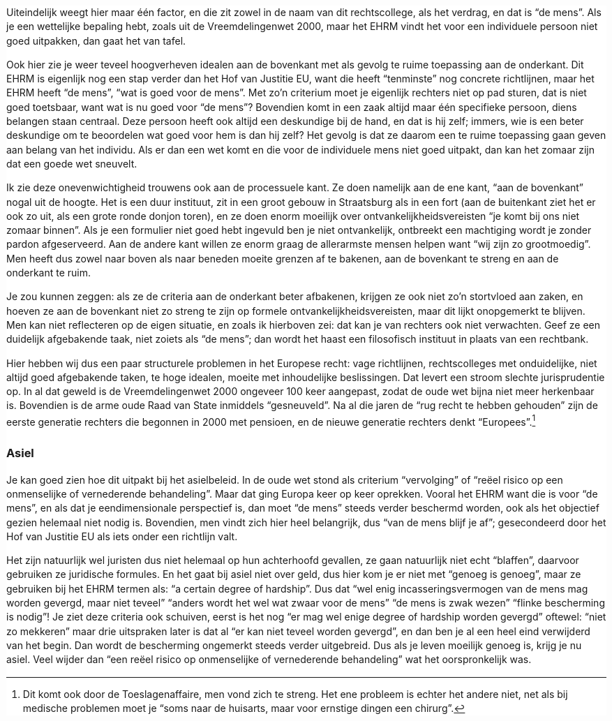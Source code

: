Uiteindelijk weegt hier maar één factor, en die zit zowel in de naam van dit rechtscollege, als het verdrag, en dat is “de mens”. Als je een wettelijke bepaling hebt, zoals uit de Vreemdelingenwet 2000, maar het EHRM vindt het voor een individuele persoon niet goed uitpakken, dan gaat het van tafel.
 
Ook hier zie je weer teveel hoogverheven idealen aan de bovenkant met als gevolg te ruime toepassing aan de onderkant. Dit EHRM is eigenlijk nog een stap verder dan het Hof van Justitie EU, want die heeft “tenminste” nog concrete richtlijnen, maar het EHRM heeft “de mens”, “wat is goed voor de mens”. Met zo’n criterium moet je eigenlijk rechters niet op pad sturen, dat is niet goed toetsbaar, want wat is nu goed voor “de mens”? Bovendien komt in een zaak altijd maar één specifieke persoon, diens belangen staan centraal. Deze persoon heeft ook altijd een deskundige bij de hand, en dat is hij zelf; immers, wie is een beter deskundige om te beoordelen wat goed voor hem is dan hij zelf? Het gevolg is dat ze daarom een te ruime toepassing gaan geven aan belang van het individu. Als er dan een wet komt en die voor de individuele mens niet goed uitpakt, dan kan het zomaar zijn dat een goede wet sneuvelt.
 
Ik zie deze onevenwichtigheid trouwens ook aan de processuele kant. Ze doen namelijk aan de ene kant, “aan de bovenkant” nogal uit de hoogte. Het is een duur instituut, zit in een groot gebouw in Straatsburg als in een fort (aan de buitenkant ziet het er ook zo uit, als een grote ronde donjon toren), en ze doen enorm moeilijk over ontvankelijkheidsvereisten “je komt bij ons niet zomaar binnen”. Als je een formulier niet goed hebt ingevuld ben je niet ontvankelijk, ontbreekt een machtiging wordt je zonder pardon afgeserveerd. Aan de andere kant willen ze enorm graag de allerarmste mensen helpen want “wij zijn zo grootmoedig”. Men heeft dus zowel naar boven als naar beneden moeite grenzen af te bakenen, aan de bovenkant te streng en aan de onderkant te ruim.
 
Je zou kunnen zeggen: als ze de criteria aan de onderkant beter afbakenen, krijgen ze ook niet zo’n stortvloed aan zaken, en hoeven ze aan de bovenkant niet zo streng te zijn op formele ontvankelijkheidsvereisten, maar dit lijkt onopgemerkt te blijven. Men kan niet reflecteren op de eigen situatie, en zoals ik hierboven zei: dat kan je van rechters ook niet verwachten. Geef ze een duidelijk afgebakende taak, niet zoiets als “de mens”; dan wordt het haast een filosofisch instituut in plaats van een rechtbank.
 
Hier hebben wij dus een paar structurele problemen in het Europese recht: vage richtlijnen, rechtscolleges met onduidelijke, niet altijd goed afgebakende taken, te hoge idealen, moeite met inhoudelijke beslissingen. Dat levert een stroom slechte jurisprudentie op. In al dat geweld is de Vreemdelingenwet 2000 ongeveer 100 keer aangepast, zodat de oude wet bijna niet meer herkenbaar is. Bovendien is de arme oude Raad van State inmiddels “gesneuveld”. Na al die jaren de “rug recht te hebben gehouden” zijn de eerste generatie rechters die begonnen in 2000 met pensioen, en de nieuwe generatie rechters denkt “Europees”.[^3]
 
### Asiel

Je kan goed zien hoe dit uitpakt bij het asielbeleid. In de oude wet stond als criterium “vervolging” of “reëel risico op een onmenselijke of vernederende behandeling”. Maar dat ging Europa keer op keer oprekken. Vooral het EHRM want die is voor “de mens”, en als dat je eendimensionale perspectief is, dan moet “de mens” steeds verder beschermd worden, ook als het objectief gezien helemaal niet nodig is. Bovendien, men vindt zich hier heel belangrijk, dus “van de mens blijf je af”; gesecondeerd door het Hof van Justitie EU als iets onder een richtlijn valt.
 
Het zijn natuurlijk wel juristen dus niet helemaal op hun achterhoofd gevallen, ze gaan natuurlijk niet echt “blaffen”, daarvoor gebruiken ze juridische formules. En het gaat bij asiel niet over geld, dus hier kom je er niet met “genoeg is genoeg”, maar ze gebruiken bij het EHRM termen als: “a certain degree of hardship”. Dus dat “wel enig incasseringsvermogen van de mens mag worden gevergd, maar niet teveel” “anders wordt het wel wat zwaar voor de mens” “de mens is zwak wezen” “flinke bescherming is nodig”! Je ziet deze criteria ook schuiven, eerst is het nog “er mag wel enige degree of hardship worden gevergd” oftewel: “niet zo mekkeren” maar drie uitspraken later is dat al “er kan niet teveel worden gevergd”, en dan ben je al een heel eind verwijderd van het begin. Dan wordt de bescherming ongemerkt steeds verder uitgebreid. Dus als je leven moeilijk genoeg is, krijg je nu asiel. Veel wijder dan “een reëel risico op onmenselijke of vernederende behandeling” wat het oorspronkelijk was.
 

[^1]: Zoals de “kwalificatierichtlijn” 2011/95/EU van het Europees parlement en de Raad van 13 december 2011; op basis hiervan zijn asielnormen steeds meer gaan “schuiven”
[^2]: Hof van Justitie EU 4 maart 2010, Chakroun, C-578/08;
[^3]: Dit komt ook door de Toeslagenaffaire, men vond zich te streng. Het ene probleem is echter het andere niet, net als bij medische problemen moet je “soms naar de huisarts, maar voor ernstige dingen een chirurg”.
[^4]: Uitspraak Raad van State 6 juli 2022, [ECLI:NL:RVS:2022:1864](https://uitspraken.rechtspraak.nl/#!/details?id=ECLI:NL:RVS:2022:1864)
[^5]: uitspraak Raad van State 26 april 2023, [ECLI:NL:RVS:2023:1654](https://uitspraken.rechtspraak.nl/#!/details?id=ECLI:NL:RVS:2023:1654&showbutton=true&keyword=ecli%253aNL%253aRVS%253a2023%253a1654&idx=1)
[^6]: Persartikel van 8 maart 2023, [Rutte en Italiaanse premier Meloni willen Turkijedeal met Afrikaanse landen](https://nos.nl/artikel/2466733-rutte-en-italiaanse-premier-meloni-willen-turkijedeal-met-afrikaanse-landen)
[^7]: Hof van Justitie EU 10 mei 2017, [ECLI:EU:C:2017:354](https://curia.europa.eu/juris/document/document.jsf?text=&docid=190502&pageIndex=0&doclang=NL&mode=req&dir=&occ=first&part=1&cid=18045708) “Chavez Vilchez uitspraak”
[^8]: Het wettelijk kader is artikel 29, tweede lid onder c Vreemdelingenwet 2000, dat teruggaat op de Gezinsherenigingsrichtlijn. Deze spreekt over “de minderjarige” en “de ouders”. Uitbreiding door een reeks van jurisprudentie, twee voorbeelden: Raad van State 16 november 2018, [ECLI:NL:RVS:2018:3761](https://uitspraken.rechtspraak.nl/#!/details?id=ECLI:NL:RVS:2018:3761&showbutton=true&keyword=ecli%253aNL%253aRVS%253a2018%253a3761&idx=1) over de leeftijdsgrens van broers/zussen tot 25 jaar, maar het EHRM doet er gerust een schepje bovenop, zoals in een zaak met “een kind” van 27 jaar: EHRM 10 juni 2021, ECLI:CE:ECHR:2021:0610
[^9]: uitspraak Hof van Justitie EU van 5 september 2021, C-71/11 and C-99/11 [ECLI:EU:C:2012:518](https://curia.europa.eu/juris/document/document.jsf?text=&docid=126364&pageIndex=0&doclang=NL&mode=req&dir=&occ=first&part=1&cid=18047091)
[^10]: De Telegraaf, 28 december 2019 [Links Denemarken kiest rechtse aanpak](https://www.telegraaf.nl/nieuws/982205846/links-denemarken-kiest-rechtse-aanpak) Zie tevens de getallen voor Denemarken [hier](http://refugees.dk/en/facts/numbers-and-statistics/how-many-are-coming-and-from-where/#:~:text=Current%20numbers,the%20Special%20Act%20for%20Ukrainians.)
[^11]: In een artikel van 23–5–2023; [IND kan aantal aanvragen tot in 2024 niet aan](https://nos.nl/artikel/2476167-ind-kan-aantal-aanvragen-tot-in-2024-niet-aan)
[^12]: Zie hiervoor het artikel [IND loopt nog steeds tegen grenzen aan en vindt ander migratiebeleid echt nodig](https://www.nu.nl/binnenland/6264765/ind-loopt-nog-steeds-tegen-grenzen-aan-en-vindt-ander-migratiebeleid-echt-nodig.html)
[13]: Lees hierover meer: [Kortsluiting in je hoofd](https://www.eo.nl/artikel/kortsluiting-in-je-hoofd)